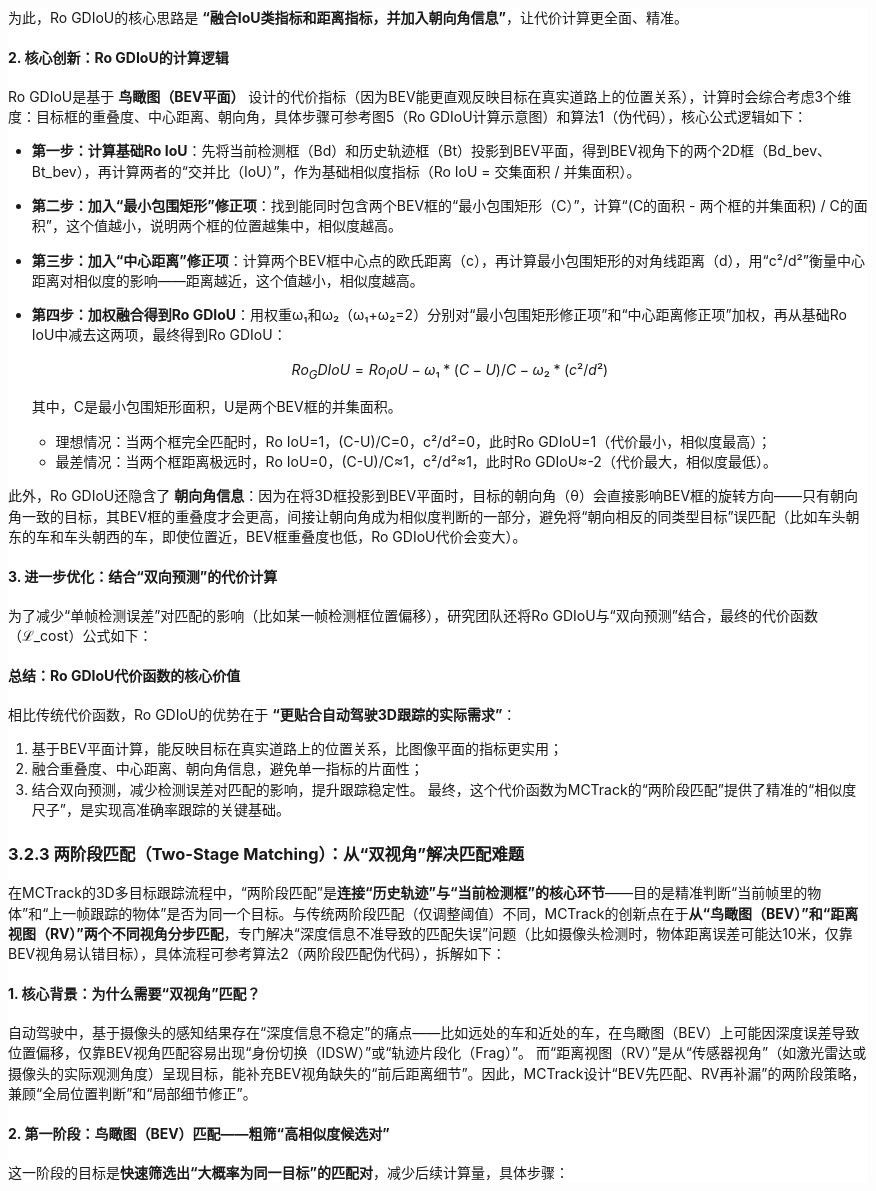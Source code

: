 为此，Ro GDIoU的核心思路是 **“融合IoU类指标和距离指标，并加入朝向角信息”**，让代价计算更全面、精准。

#### 2. 核心创新：Ro GDIoU的计算逻辑

Ro GDIoU是基于 **鸟瞰图（BEV平面）** 设计的代价指标（因为BEV能更直观反映目标在真实道路上的位置关系），计算时会综合考虑3个维度：目标框的重叠度、中心距离、朝向角，具体步骤可参考图5（Ro GDIoU计算示意图）和算法1（伪代码），核心公式逻辑如下：

- **第一步：计算基础Ro IoU**：先将当前检测框（Bd）和历史轨迹框（Bt）投影到BEV平面，得到BEV视角下的两个2D框（Bd_bev、Bt_bev），再计算两者的“交并比（IoU）”，作为基础相似度指标（Ro IoU = 交集面积 / 并集面积）。
- **第二步：加入“最小包围矩形”修正项**：找到能同时包含两个BEV框的“最小包围矩形（C）”，计算“(C的面积 - 两个框的并集面积) / C的面积”，这个值越小，说明两个框的位置越集中，相似度越高。
- **第三步：加入“中心距离”修正项**：计算两个BEV框中心点的欧氏距离（c），再计算最小包围矩形的对角线距离（d），用“c²/d²”衡量中心距离对相似度的影响——距离越近，这个值越小，相似度越高。
- **第四步：加权融合得到Ro GDIoU**：用权重ω₁和ω₂（ω₁+ω₂=2）分别对“最小包围矩形修正项”和“中心距离修正项”加权，再从基础Ro IoU中减去这两项，最终得到Ro GDIoU：

  $$
  Ro_GDIoU = Ro_IoU - ω₁ * (C - U) / C - ω₂ * (c² / d²)
  $$

  其中，C是最小包围矩形面积，U是两个BEV框的并集面积。

  - 理想情况：当两个框完全匹配时，Ro IoU=1，(C-U)/C=0，c²/d²=0，此时Ro GDIoU=1（代价最小，相似度最高）；
  - 最差情况：当两个框距离极远时，Ro IoU=0，(C-U)/C≈1，c²/d²≈1，此时Ro GDIoU≈-2（代价最大，相似度最低）。

此外，Ro GDIoU还隐含了 **朝向角信息**：因为在将3D框投影到BEV平面时，目标的朝向角（θ）会直接影响BEV框的旋转方向——只有朝向角一致的目标，其BEV框的重叠度才会更高，间接让朝向角成为相似度判断的一部分，避免将“朝向相反的同类型目标”误匹配（比如车头朝东的车和车头朝西的车，即使位置近，BEV框重叠度也低，Ro GDIoU代价会变大）。

#### 3. 进一步优化：结合“双向预测”的代价计算

为了减少“单帧检测误差”对匹配的影响（比如某一帧检测框位置偏移），研究团队还将Ro GDIoU与“双向预测”结合，最终的代价函数（ℒ_cost）公式如下：

#### 总结：Ro GDIoU代价函数的核心价值

相比传统代价函数，Ro GDIoU的优势在于 **“更贴合自动驾驶3D跟踪的实际需求”**：

1. 基于BEV平面计算，能反映目标在真实道路上的位置关系，比图像平面的指标更实用；
2. 融合重叠度、中心距离、朝向角信息，避免单一指标的片面性；
3. 结合双向预测，减少检测误差对匹配的影响，提升跟踪稳定性。
   最终，这个代价函数为MCTrack的“两阶段匹配”提供了精准的“相似度尺子”，是实现高准确率跟踪的关键基础。

### 3.2.3 两阶段匹配（Two-Stage Matching）：从“双视角”解决匹配难题

在MCTrack的3D多目标跟踪流程中，“两阶段匹配”是**连接“历史轨迹”与“当前检测框”的核心环节**——目的是精准判断“当前帧里的物体”和“上一帧跟踪的物体”是否为同一个目标。与传统两阶段匹配（仅调整阈值）不同，MCTrack的创新点在于**从“鸟瞰图（BEV）”和“距离视图（RV）”两个不同视角分步匹配**，专门解决“深度信息不准导致的匹配失误”问题（比如摄像头检测时，物体距离误差可能达10米，仅靠BEV视角易认错目标），具体流程可参考算法2（两阶段匹配伪代码），拆解如下：

#### 1. 核心背景：为什么需要“双视角”匹配？

自动驾驶中，基于摄像头的感知结果存在“深度信息不稳定”的痛点——比如远处的车和近处的车，在鸟瞰图（BEV）上可能因深度误差导致位置偏移，仅靠BEV视角匹配容易出现“身份切换（IDSW）”或“轨迹片段化（Frag）”。
而“距离视图（RV）”是从“传感器视角”（如激光雷达或摄像头的实际观测角度）呈现目标，能补充BEV视角缺失的“前后距离细节”。因此，MCTrack设计“BEV先匹配、RV再补漏”的两阶段策略，兼顾“全局位置判断”和“局部细节修正”。

#### 2. 第一阶段：鸟瞰图（BEV）匹配——粗筛“高相似度候选对”

这一阶段的目标是**快速筛选出“大概率为同一目标”的匹配对**，减少后续计算量，具体步骤：
